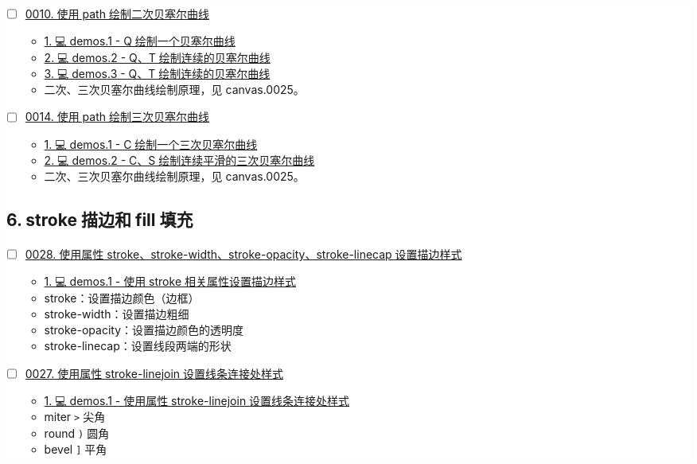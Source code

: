 
- [ ] [0010. 使用 path 绘制二次贝塞尔曲线](https://github.com/Tdahuyou/svg/tree/main/0010.%20%E4%BD%BF%E7%94%A8%20path%20%E7%BB%98%E5%88%B6%E4%BA%8C%E6%AC%A1%E8%B4%9D%E5%A1%9E%E5%B0%94%E6%9B%B2%E7%BA%BF/README.md)   
  - [1. 💻 demos.1 - Q 绘制一个贝塞尔曲线](https://github.com/Tdahuyou/svg/tree/main/0010.%20%E4%BD%BF%E7%94%A8%20path%20%E7%BB%98%E5%88%B6%E4%BA%8C%E6%AC%A1%E8%B4%9D%E5%A1%9E%E5%B0%94%E6%9B%B2%E7%BA%BF/README.md#1--demos1---q-绘制一个贝塞尔曲线)
  - [2. 💻 demos.2 - Q、T 绘制连续的贝塞尔曲线](https://github.com/Tdahuyou/svg/tree/main/0010.%20%E4%BD%BF%E7%94%A8%20path%20%E7%BB%98%E5%88%B6%E4%BA%8C%E6%AC%A1%E8%B4%9D%E5%A1%9E%E5%B0%94%E6%9B%B2%E7%BA%BF/README.md#2--demos2---qt-绘制连续的贝塞尔曲线)
  - [3. 💻 demos.3 - Q、T 绘制连续的贝塞尔曲线](https://github.com/Tdahuyou/svg/tree/main/0010.%20%E4%BD%BF%E7%94%A8%20path%20%E7%BB%98%E5%88%B6%E4%BA%8C%E6%AC%A1%E8%B4%9D%E5%A1%9E%E5%B0%94%E6%9B%B2%E7%BA%BF/README.md#3--demos3---qt-绘制连续的贝塞尔曲线)
  - 二次、三次贝塞尔曲线绘制原理，见 canvas.0025。
  

- [ ] [0014. 使用 path 绘制三次贝塞尔曲线](https://github.com/Tdahuyou/svg/tree/main/0014.%20%E4%BD%BF%E7%94%A8%20path%20%E7%BB%98%E5%88%B6%E4%B8%89%E6%AC%A1%E8%B4%9D%E5%A1%9E%E5%B0%94%E6%9B%B2%E7%BA%BF/README.md)   
  - [1. 💻 demos.1 - C 绘制一个三次贝塞尔曲线](https://github.com/Tdahuyou/svg/tree/main/0014.%20%E4%BD%BF%E7%94%A8%20path%20%E7%BB%98%E5%88%B6%E4%B8%89%E6%AC%A1%E8%B4%9D%E5%A1%9E%E5%B0%94%E6%9B%B2%E7%BA%BF/README.md#1--demos1---c-绘制一个三次贝塞尔曲线)
  - [2. 💻 demos.2 - C、S 绘制连续平滑的三次贝塞尔曲线](https://github.com/Tdahuyou/svg/tree/main/0014.%20%E4%BD%BF%E7%94%A8%20path%20%E7%BB%98%E5%88%B6%E4%B8%89%E6%AC%A1%E8%B4%9D%E5%A1%9E%E5%B0%94%E6%9B%B2%E7%BA%BF/README.md#2--demos2---cs-绘制连续平滑的三次贝塞尔曲线)
  - 二次、三次贝塞尔曲线绘制原理，见 canvas.0025。
  

## 6. stroke 描边和 fill 填充

- [ ] [0028. 使用属性 stroke、stroke-width、stroke-opacity、stroke-linecap 设置描边样式](https://github.com/Tdahuyou/svg/tree/main/0028.%20%E4%BD%BF%E7%94%A8%E5%B1%9E%E6%80%A7%20stroke%E3%80%81stroke-width%E3%80%81stroke-opacity%E3%80%81stroke-linecap%20%E8%AE%BE%E7%BD%AE%E6%8F%8F%E8%BE%B9%E6%A0%B7%E5%BC%8F/README.md)   
  - [1. 💻 demos.1 - 使用 stroke 相关属性设置描边样式](https://github.com/Tdahuyou/svg/tree/main/0028.%20%E4%BD%BF%E7%94%A8%E5%B1%9E%E6%80%A7%20stroke%E3%80%81stroke-width%E3%80%81stroke-opacity%E3%80%81stroke-linecap%20%E8%AE%BE%E7%BD%AE%E6%8F%8F%E8%BE%B9%E6%A0%B7%E5%BC%8F/README.md#1--demos1---使用-stroke-相关属性设置描边样式)
  - stroke：设置描边颜色（边框）
  - stroke-width：设置描边粗细
  - stroke-opacity：设置描边颜色的透明度
  - stroke-linecap：设置线段两端的形状
  

- [ ] [0027. 使用属性 stroke-linejoin 设置线条连接处样式](https://github.com/Tdahuyou/svg/tree/main/0027.%20%E4%BD%BF%E7%94%A8%E5%B1%9E%E6%80%A7%20stroke-linejoin%20%E8%AE%BE%E7%BD%AE%E7%BA%BF%E6%9D%A1%E8%BF%9E%E6%8E%A5%E5%A4%84%E6%A0%B7%E5%BC%8F/README.md)   
  - [1. 💻 demos.1 - 使用属性 stroke-linejoin 设置线条连接处样式](https://github.com/Tdahuyou/svg/tree/main/0027.%20%E4%BD%BF%E7%94%A8%E5%B1%9E%E6%80%A7%20stroke-linejoin%20%E8%AE%BE%E7%BD%AE%E7%BA%BF%E6%9D%A1%E8%BF%9E%E6%8E%A5%E5%A4%84%E6%A0%B7%E5%BC%8F/README.md#1--demos1---使用属性-stroke-linejoin-设置线条连接处样式)
  - miter	`>`	尖角
  - round `)` 圆角
  - bevel `]`	平角
  